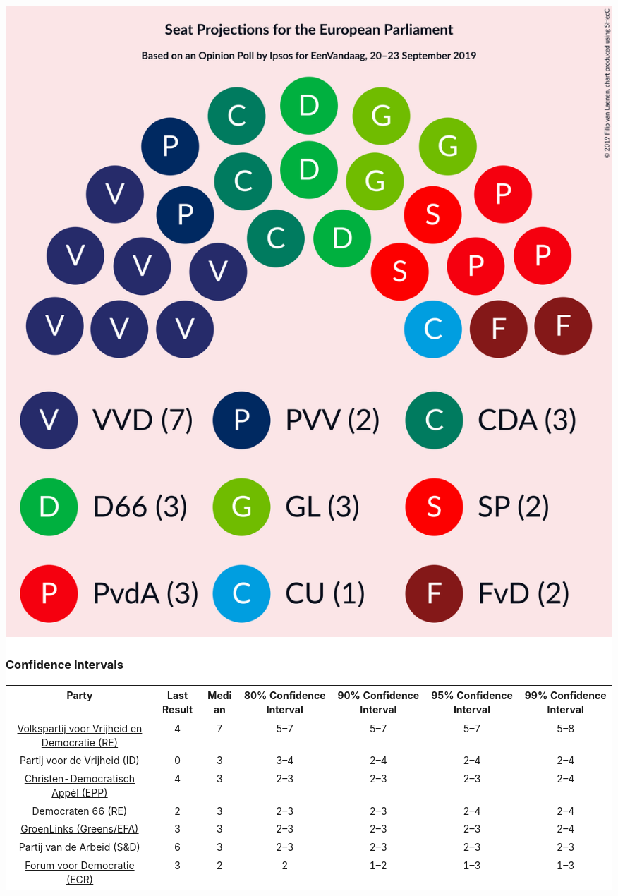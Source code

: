 ![Graph with seating plan not yet produced](2019-09-23-Ipsos-seating-plan.png "Seating Plan")

### Confidence Intervals

| Party | Last Result | Median | 80% Confidence Interval | 90% Confidence Interval | 95% Confidence Interval | 99% Confidence Interval |
|:-----:|:-----------:|:------:|:-----------------------:|:-----------------------:|:-----------------------:|:-----------------------:|
| <a href="#volkspartij-voor-vrijheid-en-democratie-(re)">Volkspartij voor Vrijheid en Democratie (RE)</a> | 4 | 7 | 5–7 |5–7 |5–7 |5–8 |
| <a href="#partij-voor-de-vrijheid-(id)">Partij voor de Vrijheid (ID)</a> | 0 | 3 | 3–4 |2–4 |2–4 |2–4 |
| <a href="#christen-democratisch-appèl-(epp)">Christen-Democratisch Appèl (EPP)</a> | 4 | 3 | 2–3 |2–3 |2–3 |2–4 |
| <a href="#democraten-66-(re)">Democraten 66 (RE)</a> | 2 | 3 | 2–3 |2–3 |2–4 |2–4 |
| <a href="#groenlinks-(greens/efa)">GroenLinks (Greens/EFA)</a> | 3 | 3 | 2–3 |2–3 |2–3 |2–4 |
| <a href="#partij-van-de-arbeid-(s&d)">Partij van de Arbeid (S&D)</a> | 6 | 3 | 2–3 |2–3 |2–3 |2–3 |
| <a href="#forum-voor-democratie-(ecr)">Forum voor Democratie (ECR)</a> | 3 | 2 | 2 |1–2 |1–3 |1–3 |